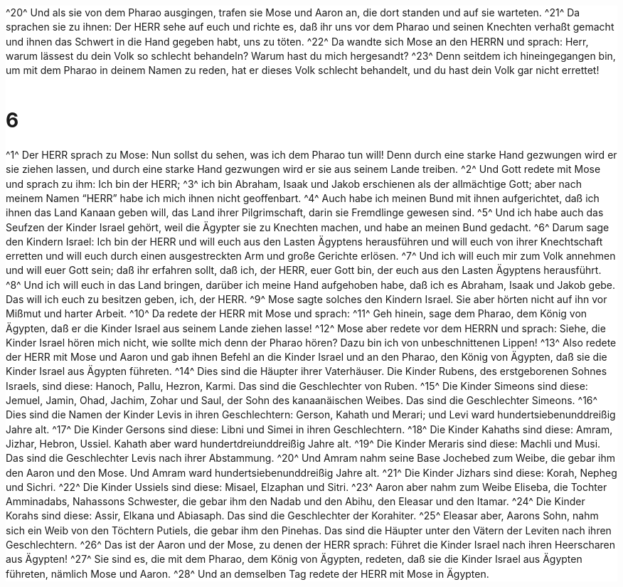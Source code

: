 ^20^ Und als sie von dem Pharao ausgingen, trafen sie Mose und Aaron an, die dort standen und auf sie warteten. 
^21^ Da sprachen sie zu ihnen: Der HERR sehe auf euch und richte es, daß ihr uns vor dem Pharao und seinen Knechten verhaßt gemacht und ihnen das Schwert in die Hand gegeben habt, uns zu töten. 
^22^ Da wandte sich Mose an den HERRN und sprach: Herr, warum lässest du dein Volk so schlecht behandeln? Warum hast du mich hergesandt? 
^23^ Denn seitdem ich hineingegangen bin, um mit dem Pharao in deinem Namen zu reden, hat er dieses Volk schlecht behandelt, und du hast dein Volk gar nicht errettet! 

# 6 
^1^ Der HERR sprach zu Mose: Nun sollst du sehen, was ich dem Pharao tun will! Denn durch eine starke Hand gezwungen wird er sie ziehen lassen, und durch eine starke Hand gezwungen wird er sie aus seinem Lande treiben. 
^2^ Und Gott redete mit Mose und sprach zu ihm: Ich bin der HERR; 
^3^ ich bin Abraham, Isaak und Jakob erschienen als der allmächtige Gott; aber nach meinem Namen “HERR” habe ich mich ihnen nicht geoffenbart. 
^4^ Auch habe ich meinen Bund mit ihnen aufgerichtet, daß ich ihnen das Land Kanaan geben will, das Land ihrer Pilgrimschaft, darin sie Fremdlinge gewesen sind. 
^5^ Und ich habe auch das Seufzen der Kinder Israel gehört, weil die Ägypter sie zu Knechten machen, und habe an meinen Bund gedacht. 
^6^ Darum sage den Kindern Israel: Ich bin der HERR und will euch aus den Lasten Ägyptens herausführen und will euch von ihrer Knechtschaft erretten und will euch durch einen ausgestreckten Arm und große Gerichte erlösen. 
^7^ Und ich will euch mir zum Volk annehmen und will euer Gott sein; daß ihr erfahren sollt, daß ich, der HERR, euer Gott bin, der euch aus den Lasten Ägyptens herausführt. 
^8^ Und ich will euch in das Land bringen, darüber ich meine Hand aufgehoben habe, daß ich es Abraham, Isaak und Jakob gebe. Das will ich euch zu besitzen geben, ich, der HERR. 
^9^ Mose sagte solches den Kindern Israel. Sie aber hörten nicht auf ihn vor Mißmut und harter Arbeit. 
^10^ Da redete der HERR mit Mose und sprach: 
^11^ Geh hinein, sage dem Pharao, dem König von Ägypten, daß er die Kinder Israel aus seinem Lande ziehen lasse! 
^12^ Mose aber redete vor dem HERRN und sprach: Siehe, die Kinder Israel hören mich nicht, wie sollte mich denn der Pharao hören? Dazu bin ich von unbeschnittenen Lippen! 
^13^ Also redete der HERR mit Mose und Aaron und gab ihnen Befehl an die Kinder Israel und an den Pharao, den König von Ägypten, daß sie die Kinder Israel aus Ägypten führeten. 
^14^ Dies sind die Häupter ihrer Vaterhäuser. Die Kinder Rubens, des erstgeborenen Sohnes Israels, sind diese: Hanoch, Pallu, Hezron, Karmi. Das sind die Geschlechter von Ruben. 
^15^ Die Kinder Simeons sind diese: Jemuel, Jamin, Ohad, Jachim, Zohar und Saul, der Sohn des kanaanäischen Weibes. Das sind die Geschlechter Simeons. 
^16^ Dies sind die Namen der Kinder Levis in ihren Geschlechtern: Gerson, Kahath und Merari; und Levi ward hundertsiebenunddreißig Jahre alt. 
^17^ Die Kinder Gersons sind diese: Libni und Simei in ihren Geschlechtern. 
^18^ Die Kinder Kahaths sind diese: Amram, Jizhar, Hebron, Ussiel. Kahath aber ward hundertdreiunddreißig Jahre alt. 
^19^ Die Kinder Meraris sind diese: Machli und Musi. Das sind die Geschlechter Levis nach ihrer Abstammung. 
^20^ Und Amram nahm seine Base Jochebed zum Weibe, die gebar ihm den Aaron und den Mose. Und Amram ward hundertsiebenunddreißig Jahre alt. 
^21^ Die Kinder Jizhars sind diese: Korah, Nepheg und Sichri. 
^22^ Die Kinder Ussiels sind diese: Misael, Elzaphan und Sitri. 
^23^ Aaron aber nahm zum Weibe Eliseba, die Tochter Amminadabs, Nahassons Schwester, die gebar ihm den Nadab und den Abihu, den Eleasar und den Itamar. 
^24^ Die Kinder Korahs sind diese: Assir, Elkana und Abiasaph. Das sind die Geschlechter der Korahiter. 
^25^ Eleasar aber, Aarons Sohn, nahm sich ein Weib von den Töchtern Putiels, die gebar ihm den Pinehas. Das sind die Häupter unter den Vätern der Leviten nach ihren Geschlechtern. 
^26^ Das ist der Aaron und der Mose, zu denen der HERR sprach: Führet die Kinder Israel nach ihren Heerscharen aus Ägypten! 
^27^ Sie sind es, die mit dem Pharao, dem König von Ägypten, redeten, daß sie die Kinder Israel aus Ägypten führeten, nämlich Mose und Aaron. 
^28^ Und an demselben Tag redete der HERR mit Mose in Ägypten. 